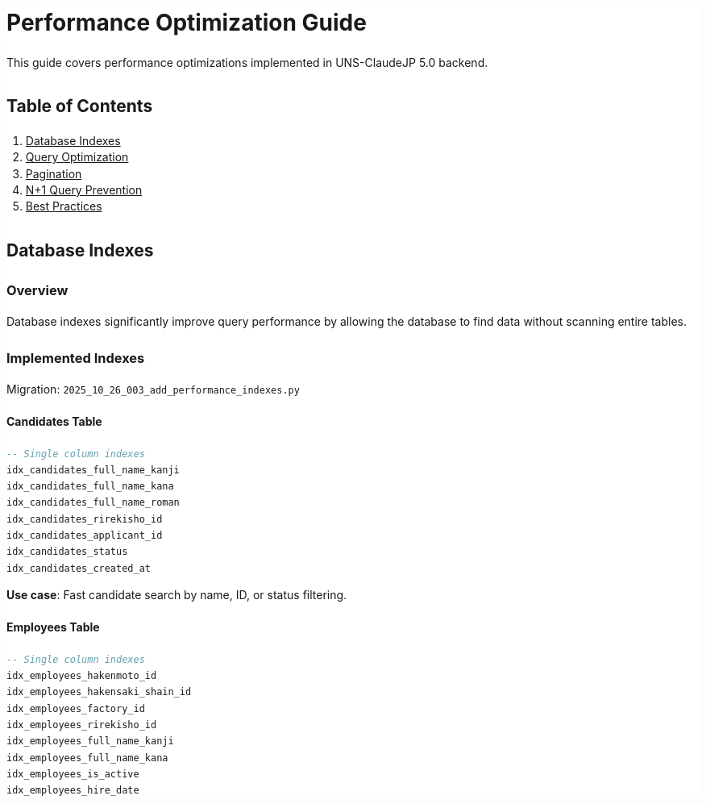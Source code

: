 # Performance Optimization Guide

This guide covers performance optimizations implemented in UNS-ClaudeJP 5.0 backend.

## Table of Contents

1. [Database Indexes](#database-indexes)
2. [Query Optimization](#query-optimization)
3. [Pagination](#pagination)
4. [N+1 Query Prevention](#n1-query-prevention)
5. [Best Practices](#best-practices)

## Database Indexes

### Overview

Database indexes significantly improve query performance by allowing the database to find data without scanning entire tables.

### Implemented Indexes

Migration: `2025_10_26_003_add_performance_indexes.py`

#### Candidates Table

```sql
-- Single column indexes
idx_candidates_full_name_kanji
idx_candidates_full_name_kana
idx_candidates_full_name_roman
idx_candidates_rirekisho_id
idx_candidates_applicant_id
idx_candidates_status
idx_candidates_created_at
```

**Use case**: Fast candidate search by name, ID, or status filtering.

#### Employees Table

```sql
-- Single column indexes
idx_employees_hakenmoto_id
idx_employees_hakensaki_shain_id
idx_employees_factory_id
idx_employees_rirekisho_id
idx_employees_full_name_kanji
idx_employees_full_name_kana
idx_employees_is_active
idx_employees_hire_date
```

